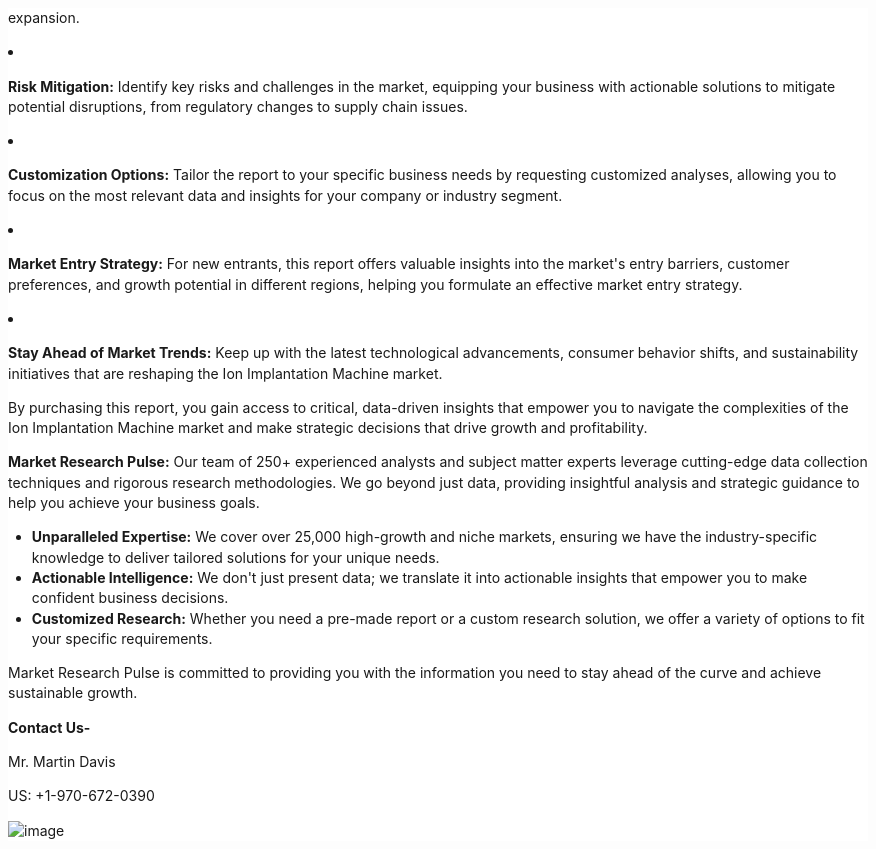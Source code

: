 expansion.</p></li><li><p><strong>Risk Mitigation:</strong> Identify key risks and challenges in the market, equipping your business with actionable solutions to mitigate potential disruptions, from regulatory changes to supply chain issues.</p></li><li><p><strong>Customization Options:</strong> Tailor the report to your specific business needs by requesting customized analyses, allowing you to focus on the most relevant data and insights for your company or industry segment.</p></li><li><p><strong>Market Entry Strategy:</strong> For new entrants, this report offers valuable insights into the market's entry barriers, customer preferences, and growth potential in different regions, helping you formulate an effective market entry strategy.</p></li><li><p><strong>Stay Ahead of Market Trends:</strong> Keep up with the latest technological advancements, consumer behavior shifts, and sustainability initiatives that are reshaping the Ion Implantation Machine market.</p></li></ol><p>By purchasing this report, you gain access to critical, data-driven insights that empower you to navigate the complexities of the Ion Implantation Machine market and make strategic decisions that drive growth and profitability.</p><p><strong>Market Research Pulse:</strong>&nbsp;Our team of 250+ experienced analysts and subject matter experts leverage cutting-edge data collection techniques and rigorous research methodologies. We go beyond just data, providing insightful analysis and strategic guidance to help you achieve your business goals.</p><ul><li><strong>Unparalleled Expertise:</strong>&nbsp;We cover over 25,000 high-growth and niche markets, ensuring we have the industry-specific knowledge to deliver tailored solutions for your unique needs.</li><li><strong>Actionable Intelligence:</strong>&nbsp;We don't just present data; we translate it into actionable insights that empower you to make confident business decisions.</li><li><strong>Customized Research:</strong>&nbsp;Whether you need a pre-made report or a custom research solution, we offer a variety of options to fit your specific requirements.</li></ul><p>Market Research Pulse is committed to providing you with the information you need to stay ahead of the curve and achieve sustainable growth.</p><p><strong>Contact Us-</strong></p><p>Mr. Martin Davis</p><p>US: +1-970-672-0390</p>
![image](https://github.com/user-attachments/assets/2d6a5a75-ff36-4aea-8148-5dec70fcefd9)

